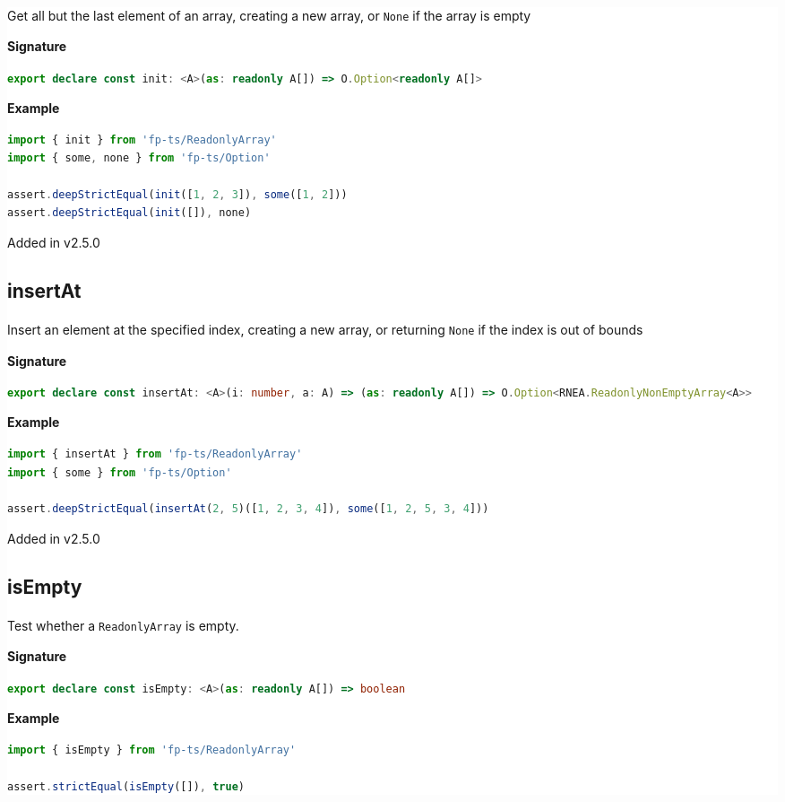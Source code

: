 Get all but the last element of an array, creating a new array, or `None` if the array is empty

**Signature**

```ts
export declare const init: <A>(as: readonly A[]) => O.Option<readonly A[]>
```

**Example**

```ts
import { init } from 'fp-ts/ReadonlyArray'
import { some, none } from 'fp-ts/Option'

assert.deepStrictEqual(init([1, 2, 3]), some([1, 2]))
assert.deepStrictEqual(init([]), none)
```

Added in v2.5.0

## insertAt

Insert an element at the specified index, creating a new array, or returning `None` if the index is out of bounds

**Signature**

```ts
export declare const insertAt: <A>(i: number, a: A) => (as: readonly A[]) => O.Option<RNEA.ReadonlyNonEmptyArray<A>>
```

**Example**

```ts
import { insertAt } from 'fp-ts/ReadonlyArray'
import { some } from 'fp-ts/Option'

assert.deepStrictEqual(insertAt(2, 5)([1, 2, 3, 4]), some([1, 2, 5, 3, 4]))
```

Added in v2.5.0

## isEmpty

Test whether a `ReadonlyArray` is empty.

**Signature**

```ts
export declare const isEmpty: <A>(as: readonly A[]) => boolean
```

**Example**

```ts
import { isEmpty } from 'fp-ts/ReadonlyArray'

assert.strictEqual(isEmpty([]), true)
```
